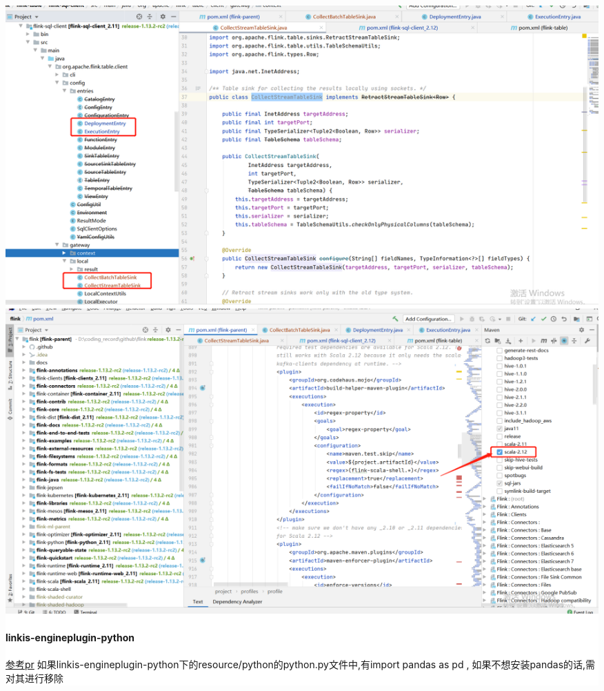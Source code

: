 ![image.png](./img/flink1.png)![image.png](./img/flink2.png)

#### linkis-engineplugin-python

[参考pr](https://github.com/apache/incubator-linkis/commit/7a26e85c53fc7cd55ddefbd78b1748b00f85ddd6)
如果linkis-engineplugin-python下的resource/python的python.py文件中,有import pandas as pd , 如果不想安装pandas的话,需对其进行移除
